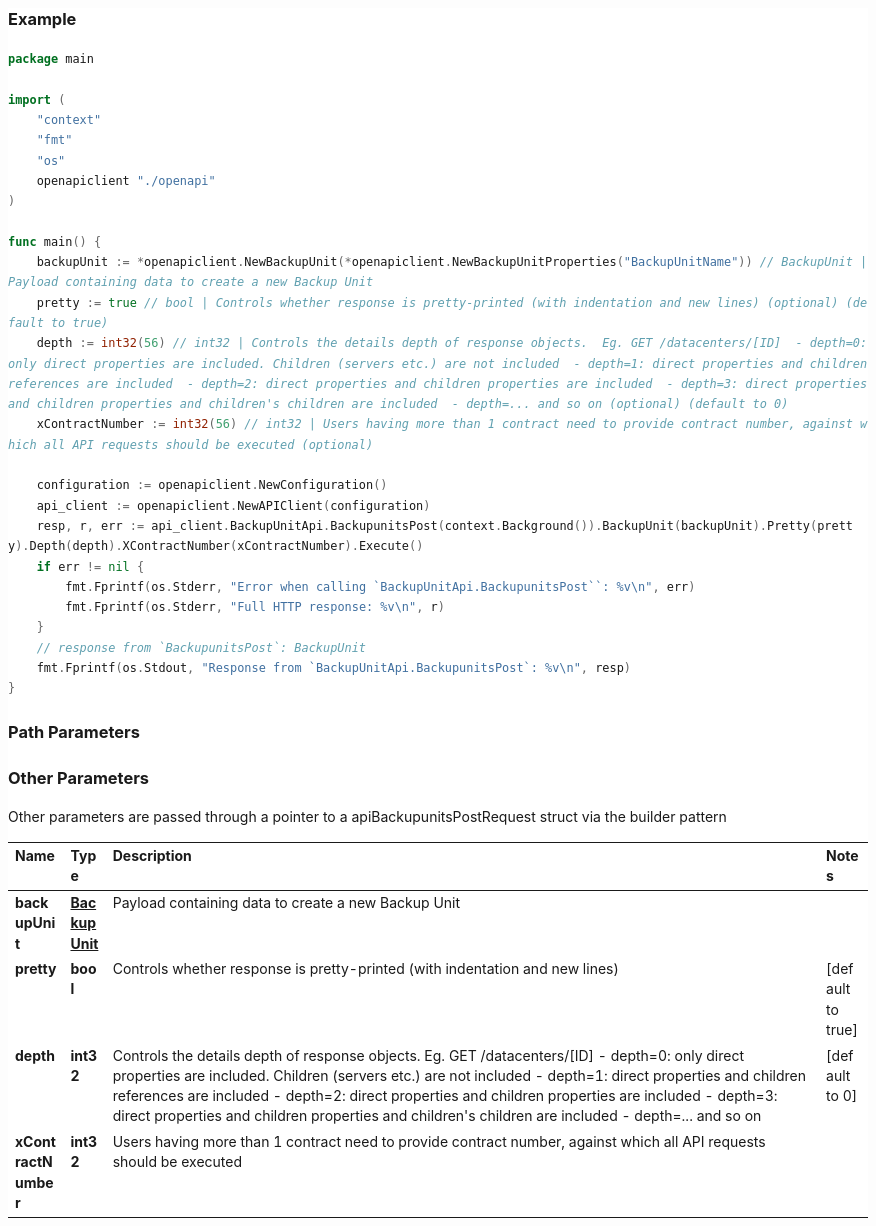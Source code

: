 ### Example

```go
package main

import (
    "context"
    "fmt"
    "os"
    openapiclient "./openapi"
)

func main() {
    backupUnit := *openapiclient.NewBackupUnit(*openapiclient.NewBackupUnitProperties("BackupUnitName")) // BackupUnit | Payload containing data to create a new Backup Unit
    pretty := true // bool | Controls whether response is pretty-printed (with indentation and new lines) (optional) (default to true)
    depth := int32(56) // int32 | Controls the details depth of response objects.  Eg. GET /datacenters/[ID]  - depth=0: only direct properties are included. Children (servers etc.) are not included  - depth=1: direct properties and children references are included  - depth=2: direct properties and children properties are included  - depth=3: direct properties and children properties and children's children are included  - depth=... and so on (optional) (default to 0)
    xContractNumber := int32(56) // int32 | Users having more than 1 contract need to provide contract number, against which all API requests should be executed (optional)

    configuration := openapiclient.NewConfiguration()
    api_client := openapiclient.NewAPIClient(configuration)
    resp, r, err := api_client.BackupUnitApi.BackupunitsPost(context.Background()).BackupUnit(backupUnit).Pretty(pretty).Depth(depth).XContractNumber(xContractNumber).Execute()
    if err != nil {
        fmt.Fprintf(os.Stderr, "Error when calling `BackupUnitApi.BackupunitsPost``: %v\n", err)
        fmt.Fprintf(os.Stderr, "Full HTTP response: %v\n", r)
    }
    // response from `BackupunitsPost`: BackupUnit
    fmt.Fprintf(os.Stdout, "Response from `BackupUnitApi.BackupunitsPost`: %v\n", resp)
}
```

### Path Parameters

### Other Parameters

Other parameters are passed through a pointer to a apiBackupunitsPostRequest struct via the builder pattern

| Name | Type | Description | Notes |
| :--- | :--- | :--- | :--- |
| **backupUnit** | [**BackupUnit**](../models/backupunit.md) | Payload containing data to create a new Backup Unit |  |
| **pretty** | **bool** | Controls whether response is pretty-printed \(with indentation and new lines\) | \[default to true\] |
| **depth** | **int32** | Controls the details depth of response objects.  Eg. GET /datacenters/\[ID\]  - depth=0: only direct properties are included. Children \(servers etc.\) are not included  - depth=1: direct properties and children references are included  - depth=2: direct properties and children properties are included  - depth=3: direct properties and children properties and children's children are included  - depth=... and so on | \[default to 0\] |
| **xContractNumber** | **int32** | Users having more than 1 contract need to provide contract number, against which all API requests should be executed |  |
